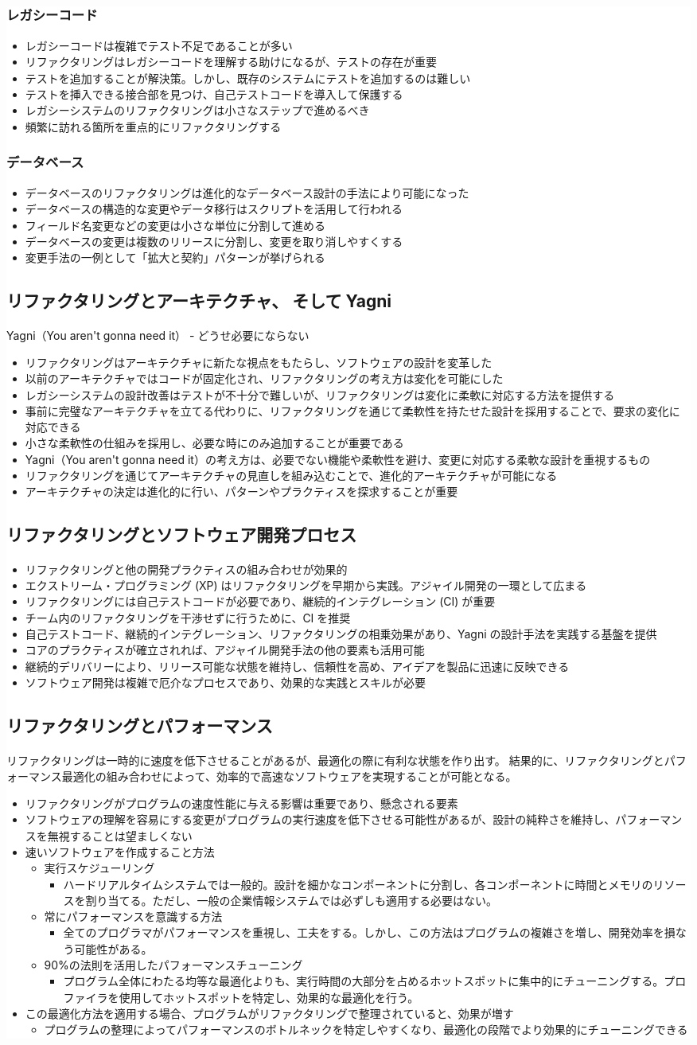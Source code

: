 
### レガシーコード

- レガシーコードは複雑でテスト不足であることが多い
- リファクタリングはレガシーコードを理解する助けになるが、テストの存在が重要
- テストを追加することが解決策。しかし、既存のシステムにテストを追加するのは難しい
- テストを挿入できる接合部を見つけ、自己テストコードを導入して保護する
- レガシーシステムのリファクタリングは小さなステップで進めるべき
- 頻繁に訪れる箇所を重点的にリファクタリングする

### データベース

- データベースのリファクタリングは進化的なデータベース設計の手法により可能になった
- データベースの構造的な変更やデータ移行はスクリプトを活用して行われる
- フィールド名変更などの変更は小さな単位に分割して進める
- データベースの変更は複数のリリースに分割し、変更を取り消しやすくする
- 変更手法の一例として「拡大と契約」パターンが挙げられる

## リファクタリングとアーキテクチャ、 そして Yagni

Yagni（You aren't gonna need it） - どうせ必要にならない

- リファクタリングはアーキテクチャに新たな視点をもたらし、ソフトウェアの設計を変革した
- 以前のアーキテクチャではコードが固定化され、リファクタリングの考え方は変化を可能にした
- レガシーシステムの設計改善はテストが不十分で難しいが、リファクタリングは変化に柔軟に対応する方法を提供する
- 事前に完璧なアーキテクチャを立てる代わりに、リファクタリングを通じて柔軟性を持たせた設計を採用することで、要求の変化に対応できる
- 小さな柔軟性の仕組みを採用し、必要な時にのみ追加することが重要である
- Yagni（You aren't gonna need it）の考え方は、必要でない機能や柔軟性を避け、変更に対応する柔軟な設計を重視するもの
- リファクタリングを通じてアーキテクチャの見直しを組み込むことで、進化的アーキテクチャが可能になる
- アーキテクチャの決定は進化的に行い、パターンやプラクティスを探求することが重要

## リファクタリングとソフトウェア開発プロセス

- リファクタリングと他の開発プラクティスの組み合わせが効果的
- エクストリーム・プログラミング (XP) はリファクタリングを早期から実践。アジャイル開発の一環として広まる
- リファクタリングには自己テストコードが必要であり、継続的インテグレーション (CI) が重要
- チーム内のリファクタリングを干渉せずに行うために、CI を推奨
- 自己テストコード、継続的インテグレーション、リファクタリングの相乗効果があり、Yagni の設計手法を実践する基盤を提供
- コアのプラクティスが確立されれば、アジャイル開発手法の他の要素も活用可能
- 継続的デリバリーにより、リリース可能な状態を維持し、信頼性を高め、アイデアを製品に迅速に反映できる
- ソフトウェア開発は複雑で厄介なプロセスであり、効果的な実践とスキルが必要

## リファクタリングとパフォーマンス

リファクタリングは一時的に速度を低下させることがあるが、最適化の際に有利な状態を作り出す。
結果的に、リファクタリングとパフォーマンス最適化の組み合わせによって、効率的で高速なソフトウェアを実現することが可能となる。

- リファクタリングがプログラムの速度性能に与える影響は重要であり、懸念される要素
- ソフトウェアの理解を容易にする変更がプログラムの実行速度を低下させる可能性があるが、設計の純粋さを維持し、パフォーマンスを無視することは望ましくない
- 速いソフトウェアを作成すること方法
  - 実行スケジューリング
    - ハードリアルタイムシステムでは一般的。設計を細かなコンポーネントに分割し、各コンポーネントに時間とメモリのリソースを割り当てる。ただし、一般の企業情報システムでは必ずしも適用する必要はない。
  - 常にパフォーマンスを意識する方法
    - 全てのプログラマがパフォーマンスを重視し、工夫をする。しかし、この方法はプログラムの複雑さを増し、開発効率を損なう可能性がある。
  - 90%の法則を活用したパフォーマンスチューニング
    - プログラム全体にわたる均等な最適化よりも、実行時間の大部分を占めるホットスポットに集中的にチューニングする。プロファイラを使用してホットスポットを特定し、効果的な最適化を行う。
- この最適化方法を適用する場合、プログラムがリファクタリングで整理されていると、効果が増す
  - プログラムの整理によってパフォーマンスのボトルネックを特定しやすくなり、最適化の段階でより効果的にチューニングできる
